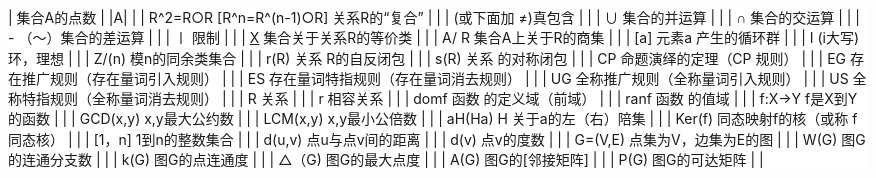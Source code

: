 | 集合A的点数                              | \|A\| |
| R^2=R○R [R^n=R^(n-1)○R] 关系R的“复合”    |       |
| (或下面加 ≠)真包含                       |       |
| ∪ 集合的并运算                           |       |
| ∩ 集合的交运算                           |       |
| \- （～）集合的差运算                    |       |
| 〡 限制                                  |       |
| [X](右下角R) 集合关于关系R的等价类       |       |
| A/ R 集合A上关于R的商集                  |       |
| [a] 元素a 产生的循环群                   |       |
| I (i大写) 环，理想                       |       |
| Z/(n) 模n的同余类集合                    |       |
| r(R) 关系 R的自反闭包                    |       |
| s(R) 关系 的对称闭包                     |       |
| CP 命题演绎的定理（CP 规则）             |       |
| EG 存在推广规则（存在量词引入规则）      |       |
| ES 存在量词特指规则（存在量词消去规则）  |       |
| UG 全称推广规则（全称量词引入规则）      |       |
| US 全称特指规则（全称量词消去规则）      |       |
| R 关系                                   |       |
| r 相容关系                               |       |
| domf 函数 的定义域（前域）               |       |
| ranf 函数 的值域                         |       |
| f:X→Y f是X到Y的函数                      |       |
| GCD(x,y) x,y最大公约数                   |       |
| LCM(x,y) x,y最小公倍数                   |       |
| aH(Ha) H 关于a的左（右）陪集             |       |
| Ker(f) 同态映射f的核（或称 f同态核）     |       |
| [1，n] 1到n的整数集合                    |       |
| d(u,v) 点u与点v间的距离                  |       |
| d(v) 点v的度数                           |       |
| G=(V,E) 点集为V，边集为E的图             |       |
| W(G) 图G的连通分支数                     |       |
| k(G) 图G的点连通度                       |       |
| △（G) 图G的最大点度                      |       |
| A(G) 图G的[邻接矩阵]                     |       |
| P(G) 图G的可达矩阵                       |       |
